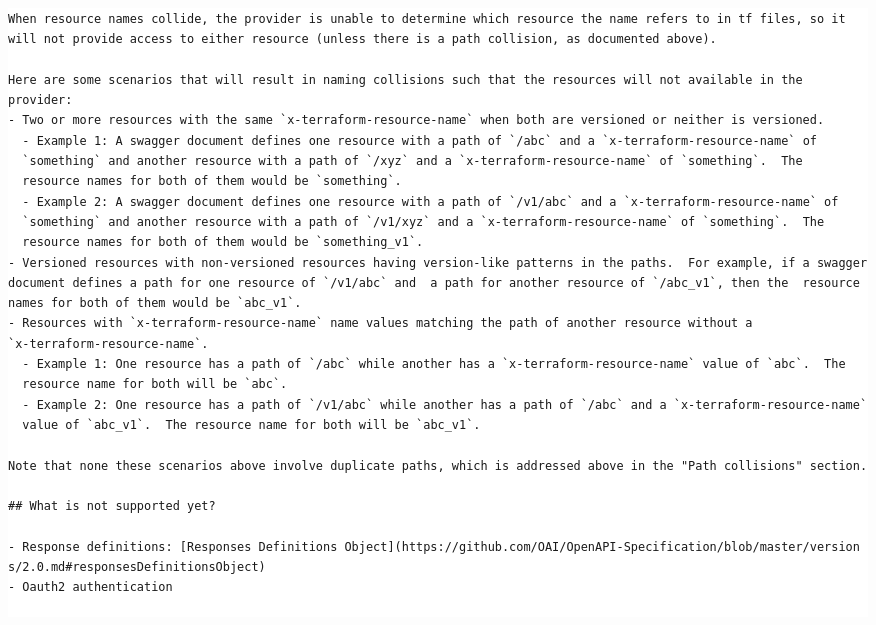 ````
When resource names collide, the provider is unable to determine which resource the name refers to in tf files, so it 
will not provide access to either resource (unless there is a path collision, as documented above).  

Here are some scenarios that will result in naming collisions such that the resources will not available in the 
provider: 
- Two or more resources with the same `x-terraform-resource-name` when both are versioned or neither is versioned.  
  - Example 1: A swagger document defines one resource with a path of `/abc` and a `x-terraform-resource-name` of 
  `something` and another resource with a path of `/xyz` and a `x-terraform-resource-name` of `something`.  The  
  resource names for both of them would be `something`.
  - Example 2: A swagger document defines one resource with a path of `/v1/abc` and a `x-terraform-resource-name` of 
  `something` and another resource with a path of `/v1/xyz` and a `x-terraform-resource-name` of `something`.  The  
  resource names for both of them would be `something_v1`.
- Versioned resources with non-versioned resources having version-like patterns in the paths.  For example, if a swagger 
document defines a path for one resource of `/v1/abc` and  a path for another resource of `/abc_v1`, then the  resource 
names for both of them would be `abc_v1`.
- Resources with `x-terraform-resource-name` name values matching the path of another resource without a 
`x-terraform-resource-name`.
  - Example 1: One resource has a path of `/abc` while another has a `x-terraform-resource-name` value of `abc`.  The 
  resource name for both will be `abc`.
  - Example 2: One resource has a path of `/v1/abc` while another has a path of `/abc` and a `x-terraform-resource-name`
  value of `abc_v1`.  The resource name for both will be `abc_v1`.
  
Note that none these scenarios above involve duplicate paths, which is addressed above in the "Path collisions" section. 

## What is not supported yet?

- Response definitions: [Responses Definitions Object](https://github.com/OAI/OpenAPI-Specification/blob/master/versions/2.0.md#responsesDefinitionsObject)
- Oauth2 authentication 

